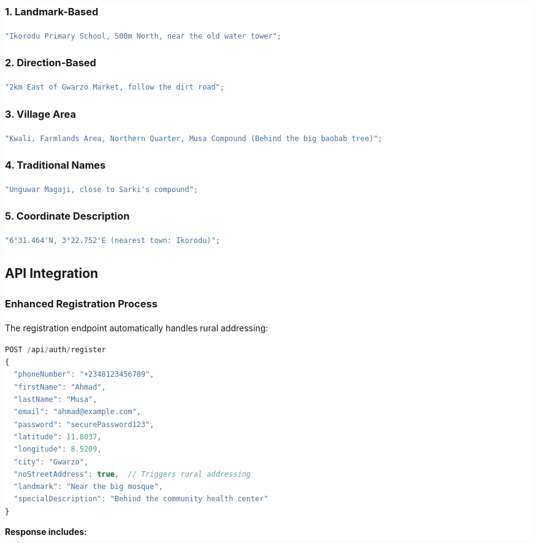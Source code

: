 ### 1. Landmark-Based

```javascript
"Ikorodu Primary School, 500m North, near the old water tower";
```

### 2. Direction-Based

```javascript
"2km East of Gwarzo Market, follow the dirt road";
```

### 3. Village Area

```javascript
"Kwali, Farmlands Area, Northern Quarter, Musa Compound (Behind the big baobab tree)";
```

### 4. Traditional Names

```javascript
"Unguwar Magaji, close to Sarki's compound";
```

### 5. Coordinate Description

```javascript
"6°31.464'N, 3°22.752'E (nearest town: Ikorodu)";
```

## API Integration

### Enhanced Registration Process

The registration endpoint automatically handles rural addressing:

```javascript
POST /api/auth/register
{
  "phoneNumber": "+2348123456789",
  "firstName": "Ahmad",
  "lastName": "Musa",
  "email": "ahmad@example.com",
  "password": "securePassword123",
  "latitude": 11.8037,
  "longitude": 8.5209,
  "city": "Gwarzo",
  "noStreetAddress": true,  // Triggers rural addressing
  "landmark": "Near the big mosque",
  "specialDescription": "Behind the community health center"
}
```

**Response includes:**
